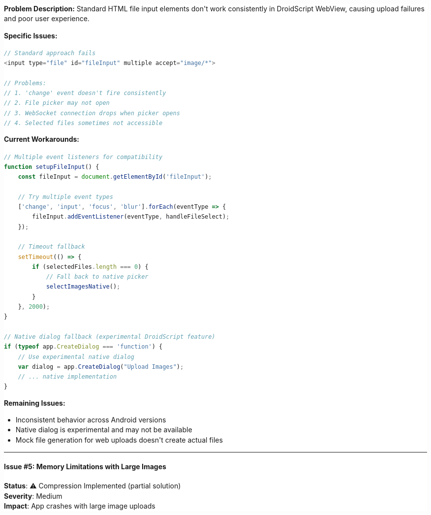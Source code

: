 **Problem Description:**
Standard HTML file input elements don't work consistently in DroidScript WebView, causing upload failures and poor user experience.

**Specific Issues:**
```javascript
// Standard approach fails
<input type="file" id="fileInput" multiple accept="image/*">

// Problems:
// 1. 'change' event doesn't fire consistently
// 2. File picker may not open
// 3. WebSocket connection drops when picker opens
// 4. Selected files sometimes not accessible
```

**Current Workarounds:**
```javascript
// Multiple event listeners for compatibility
function setupFileInput() {
    const fileInput = document.getElementById('fileInput');
    
    // Try multiple event types
    ['change', 'input', 'focus', 'blur'].forEach(eventType => {
        fileInput.addEventListener(eventType, handleFileSelect);
    });
    
    // Timeout fallback
    setTimeout(() => {
        if (selectedFiles.length === 0) {
            // Fall back to native picker
            selectImagesNative();
        }
    }, 2000);
}

// Native dialog fallback (experimental DroidScript feature)
if (typeof app.CreateDialog === 'function') {
    // Use experimental native dialog
    var dialog = app.CreateDialog("Upload Images");
    // ... native implementation
}
```

**Remaining Issues:**
- Inconsistent behavior across Android versions
- Native dialog is experimental and may not be available
- Mock file generation for web uploads doesn't create actual files

---

#### **Issue #5: Memory Limitations with Large Images**
**Status**: ⚠️ Compression Implemented (partial solution)  
**Severity**: Medium  
**Impact**: App crashes with large image uploads
